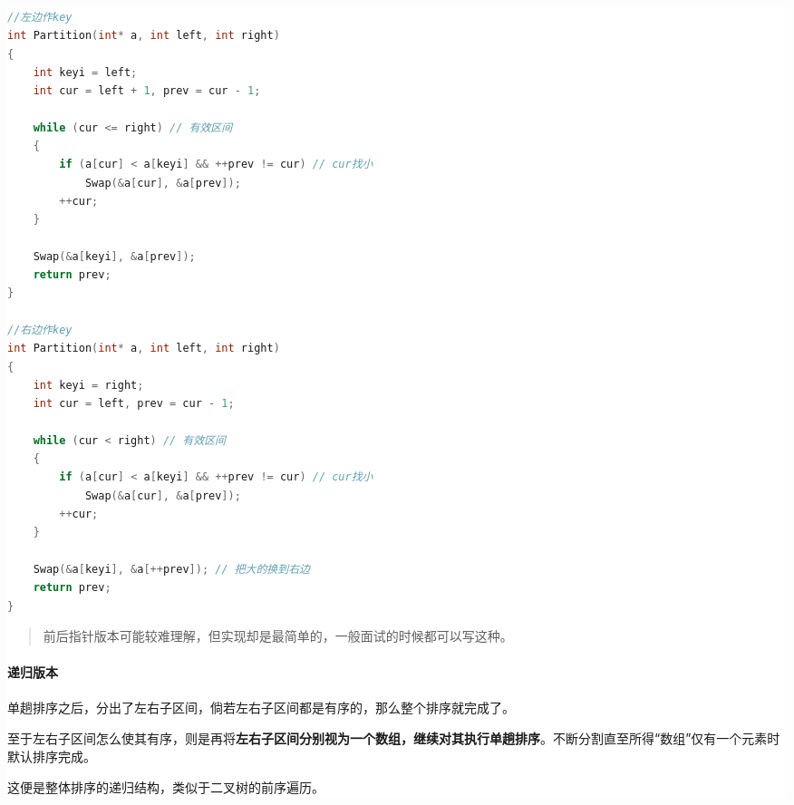 ~~~c
//左边作key
int Partition(int* a, int left, int right)
{
    int keyi = left;
	int cur = left + 1, prev = cur - 1;

	while (cur <= right) // 有效区间
    {
		if (a[cur] < a[keyi] && ++prev != cur) // cur找小
			Swap(&a[cur], &a[prev]);
		++cur;
	}

    Swap(&a[keyi], &a[prev]);
    return prev;
}

//右边作key
int Partition(int* a, int left, int right)
{
    int keyi = right;
	int cur = left, prev = cur - 1;

    while (cur < right) // 有效区间
    {
        if (a[cur] < a[keyi] && ++prev != cur) // cur找小
            Swap(&a[cur], &a[prev]);
        ++cur;
    }

    Swap(&a[keyi], &a[++prev]); // 把大的换到右边
    return prev;
}
~~~

> 前后指针版本可能较难理解，但实现却是最简单的，一般面试的时候都可以写这种。

#### <a id="judge">递归版本</a>

单趟排序之后，分出了左右子区间，倘若左右子区间都是有序的，那么整个排序就完成了。

至于左右子区间怎么使其有序，则是再将**左右子区间分别视为一个数组，继续对其执行单趟排序**。不断分割直至所得“数组”仅有一个元素时默认排序完成。

这便是整体排序的递归结构，类似于二叉树的前序遍历。

